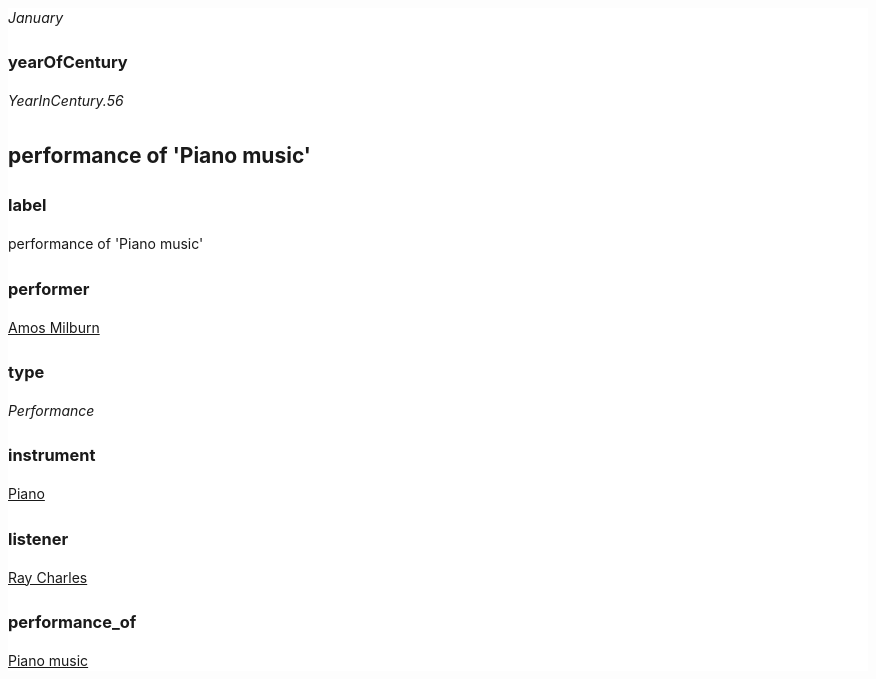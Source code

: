 
*January*

### yearOfCentury


*YearInCentury.56*

## performance of 'Piano music'

### label


performance of 'Piano music'

### performer


[Amos Milburn](#Amos-Milburn)

### type


*Performance*

### instrument


[Piano](#Piano)

### listener


[Ray Charles](#Ray-Charles)

### performance_of


[Piano music](#Piano-music)